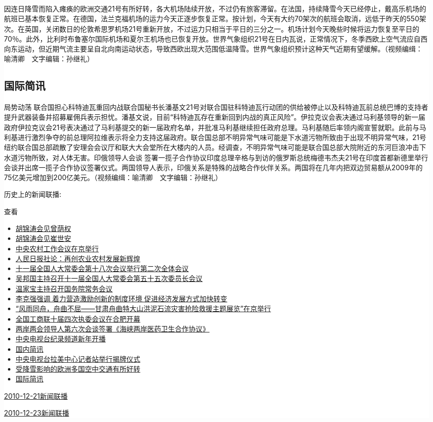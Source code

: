 
因连日降雪而陷入瘫痪的欧洲交通21号有所好转，各大机场陆续开放，不过仍有旅客滞留。在法国，持续降雪今天已经停止，戴高乐机场的航班已基本恢复正常。在德国，法兰克福机场的运力今天正逐步恢复正常。按计划，今天有大约70架次的航班会取消，远低于昨天的550架次。在英国，关闭数日的伦敦希思罗机场21号重新开放，不过运力只相当于平日的三分之一。机场计划今天晚些时候将运力恢复至平日的70％。此外，比利时布鲁塞尔国际机场和夏尔王机场也已恢复开放。世界气象组织21号在日内瓦说，正常情况下，冬季西欧上空气流应自西向东运动，但近期气流主要呈自北向南运动状态，导致西欧出现大范围低温降雪。世界气象组织预计这种天气近期有望缓解。（视频编缉：喻清卿　文字编辑：孙继礼）


## 国际简讯


局势动荡 联合国担心科特迪瓦重回内战联合国秘书长潘基文21号对联合国驻科特迪瓦行动团的供给被停止以及科特迪瓦前总统巴博的支持者提升武器装备并招募雇佣兵表示担忧。潘基文说，目前“科特迪瓦存在重新回到内战的真正风险”。伊拉克议会表决通过马利基领导的新一届政府伊拉克议会21号表决通过了马利基提交的新一届政府名单，并批准马利基继续担任政府总理。马利基随后率领内阁宣誓就职。此前与马利基进行激烈争夺的前总理阿拉维表示将全力支持这届政府。联合国总部不明异常气味可能是下水道污物所致由于出现不明异常气味，21号纽约联合国总部疏散了安理会会议厅和联大大会堂所在大楼内的人员。经调查，不明异常气味可能是联合国总部大院附近的东河巨浪冲击下水道污物所致，对人体无害。印俄领导人会谈 签署一揽子合作协议印度总理辛格与到访的俄罗斯总统梅德韦杰夫21号在印度首都新德里举行会谈并出席一揽子合作协议签署仪式。两国领导人表示，印俄关系是特殊的战略合作伙伴关系。两国将在几年内把双边贸易额从2009年的75亿美元增加到200亿美元。（视频编缉：喻清卿　文字编辑：孙继礼）






历史上的新闻联播:

 查看
 

* [胡锦涛会见曾荫权](#胡锦涛会见曾荫权)
* [胡锦涛会见崔世安](#胡锦涛会见崔世安)
* [中央农村工作会议在京举行](#中央农村工作会议在京举行)
* [人民日报社论：再创农业农村发展新辉煌](#人民日报社论：再创农业农村发展新辉煌)
* [十一届全国人大常委会第十八次会议举行第二次全体会议](#十一届全国人大常委会第十八次会议举行第二次全体会议)
* [吴邦国主持召开十一届全国人大常委会第五十五次委员长会议](#吴邦国主持召开十一届全国人大常委会第五十五次委员长会议)
* [温家宝主持召开国务院常务会议](#温家宝主持召开国务院常务会议)
* [李克强强调 着力营造激励创新的制度环境 促进经济发展方式加快转变](#李克强强调-着力营造激励创新的制度环境-促进经济发展方式加快转变)
* [“风雨同舟，舟曲不屈——甘肃舟曲特大山洪泥石流灾害抢险救援主题展览”在京举行](#“风雨同舟，舟曲不屈——甘肃舟曲特大山洪泥石流灾害抢险救援主题展览”在京举行)
* [全国工商联十届四次执委会议在合肥开幕](#全国工商联十届四次执委会议在合肥开幕)
* [两岸两会领导人第六次会谈签署《海峡两岸医药卫生合作协议》](#两岸两会领导人第六次会谈签署《海峡两岸医药卫生合作协议》)
* [中央电视台纪录频道新年开播](#中央电视台纪录频道新年开播)
* [国内简讯](#国内简讯)
* [中央电视台拉美中心记者站举行揭牌仪式](#中央电视台拉美中心记者站举行揭牌仪式)
* [受降雪影响的欧洲多国空中交通有所好转](#受降雪影响的欧洲多国空中交通有所好转)
* [国际简讯](#国际简讯)






[2010-12-21新闻联播](/xinwenlianbo/20101221)


[2010-12-23新闻联播](/xinwenlianbo/20101223)



